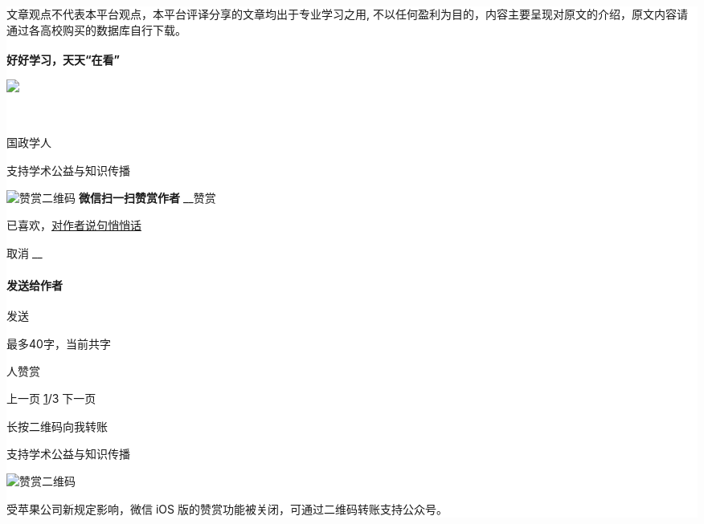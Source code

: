 文章观点不代表本平台观点，本平台评译分享的文章均出于专业学习之用, 不以任何盈利为目的，内容主要呈现对原文的介绍，原文内容请通过各高校购买的数据库自行下载。

 **好好学习，天天“在看”**<img src='/images/1177/7.gif' width='17' height='17' />

<img src='/images/1177/8.png' width='100%' />

![]()

国政学人

支持学术公益与知识传播

![赞赏二维码]() **微信扫一扫赞赏作者** __赞赏

已喜欢，[对作者说句悄悄话](javascript:;)

取消 __

#### 发送给作者

发送

最多40字，当前共字

[](javascript:;) 人赞赏

上一页 [1](javascript:;)/3 下一页

长按二维码向我转账

支持学术公益与知识传播

![赞赏二维码]()

受苹果公司新规定影响，微信 iOS 版的赞赏功能被关闭，可通过二维码转账支持公众号。


